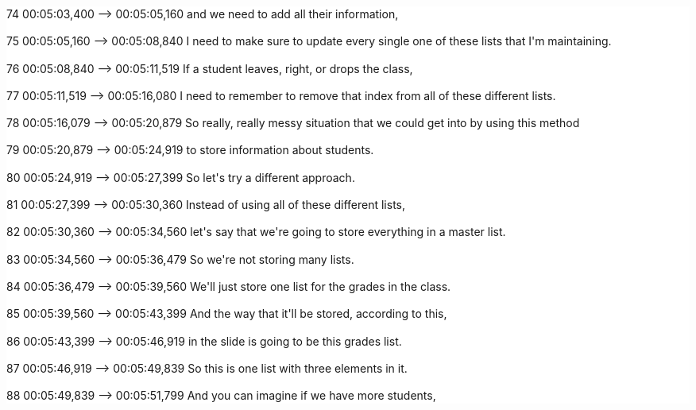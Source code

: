 74
00:05:03,400 --> 00:05:05,160
and we need to add all their information,

75
00:05:05,160 --> 00:05:08,840
I need to make sure to update every single one of these lists that I'm maintaining.

76
00:05:08,840 --> 00:05:11,519
If a student leaves, right, or drops the class,

77
00:05:11,519 --> 00:05:16,080
I need to remember to remove that index from all of these different lists.

78
00:05:16,079 --> 00:05:20,879
So really, really messy situation that we could get into by using this method

79
00:05:20,879 --> 00:05:24,919
to store information about students.

80
00:05:24,919 --> 00:05:27,399
So let's try a different approach.

81
00:05:27,399 --> 00:05:30,360
Instead of using all of these different lists,

82
00:05:30,360 --> 00:05:34,560
let's say that we're going to store everything in a master list.

83
00:05:34,560 --> 00:05:36,479
So we're not storing many lists.

84
00:05:36,479 --> 00:05:39,560
We'll just store one list for the grades in the class.

85
00:05:39,560 --> 00:05:43,399
And the way that it'll be stored, according to this,

86
00:05:43,399 --> 00:05:46,919
in the slide is going to be this grades list.

87
00:05:46,919 --> 00:05:49,839
So this is one list with three elements in it.

88
00:05:49,839 --> 00:05:51,799
And you can imagine if we have more students,
